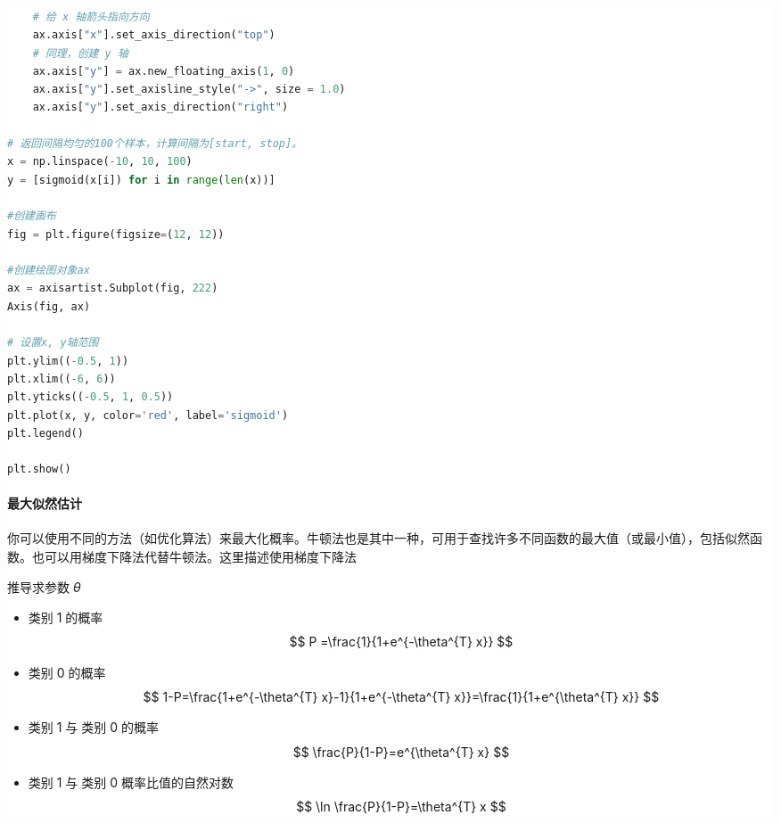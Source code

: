 ```python
    # 给 x 轴箭头指向方向
    ax.axis["x"].set_axis_direction("top")
    # 同理，创建 y 轴
    ax.axis["y"] = ax.new_floating_axis(1, 0)
    ax.axis["y"].set_axisline_style("->", size = 1.0)
    ax.axis["y"].set_axis_direction("right")
    
# 返回间隔均匀的100个样本，计算间隔为[start, stop]。
x = np.linspace(-10, 10, 100)
y = [sigmoid(x[i]) for i in range(len(x))]

#创建画布
fig = plt.figure(figsize=(12, 12))
 
#创建绘图对象ax
ax = axisartist.Subplot(fig, 222)
Axis(fig, ax)
 
# 设置x, y轴范围
plt.ylim((-0.5, 1))
plt.xlim((-6, 6))
plt.yticks((-0.5, 1, 0.5))
plt.plot(x, y, color='red', label='sigmoid')
plt.legend()

plt.show()
```



#### 最大似然估计

你可以使用不同的方法（如优化算法）来最大化概率。牛顿法也是其中一种，可用于查找许多不同函数的最大值（或最小值），包括似然函数。也可以用梯度下降法代替牛顿法。这里描述使用梯度下降法

推导求参数  $\theta$ 

- 类别 1 的概率   
  $$
  P =\frac{1}{1+e^{-\theta^{T} x}}
  $$
  
- 类别 0 的概率 
  $$
  1-P=\frac{1+e^{-\theta^{T} x}-1}{1+e^{-\theta^{T} x}}=\frac{1}{1+e^{\theta^{T} x}}
  $$

- 类别 1 与 类别 0 的概率  
  $$
  \frac{P}{1-P}=e^{\theta^{T} x}
  $$

- 类别 1 与 类别 0 概率比值的自然对数
  $$
  \ln \frac{P}{1-P}=\theta^{T} x
  $$
  